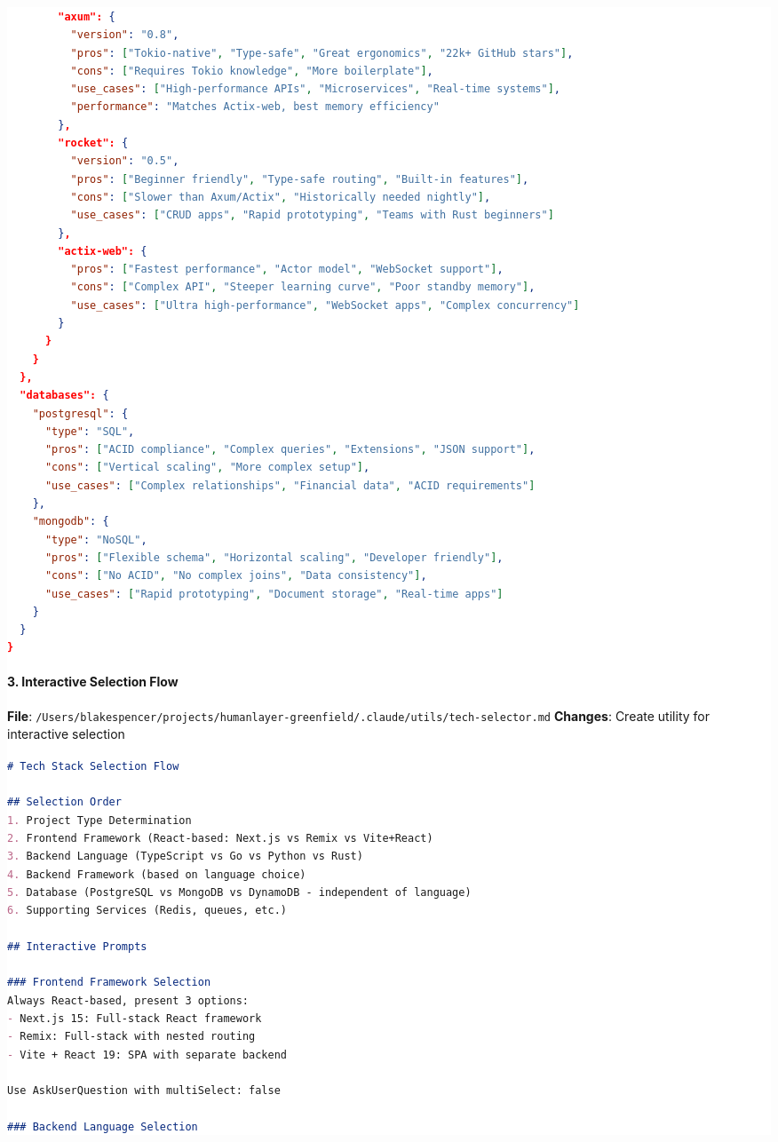 ```json
        "axum": {
          "version": "0.8",
          "pros": ["Tokio-native", "Type-safe", "Great ergonomics", "22k+ GitHub stars"],
          "cons": ["Requires Tokio knowledge", "More boilerplate"],
          "use_cases": ["High-performance APIs", "Microservices", "Real-time systems"],
          "performance": "Matches Actix-web, best memory efficiency"
        },
        "rocket": {
          "version": "0.5",
          "pros": ["Beginner friendly", "Type-safe routing", "Built-in features"],
          "cons": ["Slower than Axum/Actix", "Historically needed nightly"],
          "use_cases": ["CRUD apps", "Rapid prototyping", "Teams with Rust beginners"]
        },
        "actix-web": {
          "pros": ["Fastest performance", "Actor model", "WebSocket support"],
          "cons": ["Complex API", "Steeper learning curve", "Poor standby memory"],
          "use_cases": ["Ultra high-performance", "WebSocket apps", "Complex concurrency"]
        }
      }
    }
  },
  "databases": {
    "postgresql": {
      "type": "SQL",
      "pros": ["ACID compliance", "Complex queries", "Extensions", "JSON support"],
      "cons": ["Vertical scaling", "More complex setup"],
      "use_cases": ["Complex relationships", "Financial data", "ACID requirements"]
    },
    "mongodb": {
      "type": "NoSQL",
      "pros": ["Flexible schema", "Horizontal scaling", "Developer friendly"],
      "cons": ["No ACID", "No complex joins", "Data consistency"],
      "use_cases": ["Rapid prototyping", "Document storage", "Real-time apps"]
    }
  }
}
```

#### 3. Interactive Selection Flow
**File**: `/Users/blakespencer/projects/humanlayer-greenfield/.claude/utils/tech-selector.md`
**Changes**: Create utility for interactive selection

```markdown
# Tech Stack Selection Flow

## Selection Order
1. Project Type Determination
2. Frontend Framework (React-based: Next.js vs Remix vs Vite+React)
3. Backend Language (TypeScript vs Go vs Python vs Rust)
4. Backend Framework (based on language choice)
5. Database (PostgreSQL vs MongoDB vs DynamoDB - independent of language)
6. Supporting Services (Redis, queues, etc.)

## Interactive Prompts

### Frontend Framework Selection
Always React-based, present 3 options:
- Next.js 15: Full-stack React framework
- Remix: Full-stack with nested routing
- Vite + React 19: SPA with separate backend

Use AskUserQuestion with multiSelect: false

### Backend Language Selection
```